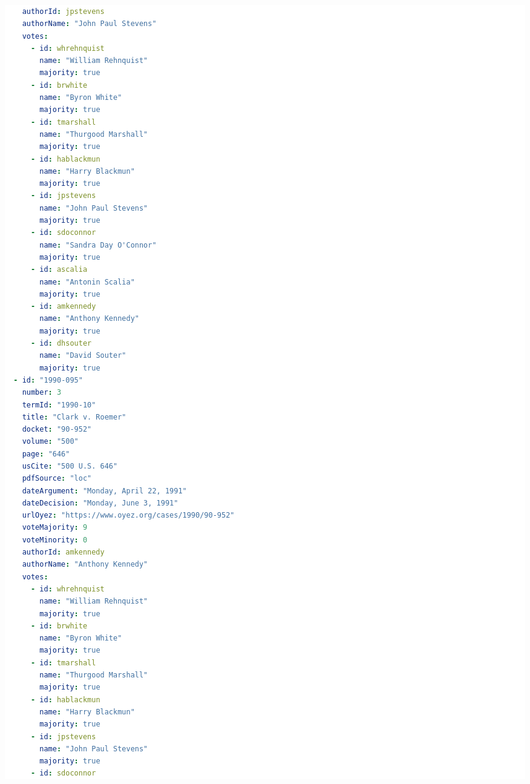 ```yaml
    authorId: jpstevens
    authorName: "John Paul Stevens"
    votes:
      - id: whrehnquist
        name: "William Rehnquist"
        majority: true
      - id: brwhite
        name: "Byron White"
        majority: true
      - id: tmarshall
        name: "Thurgood Marshall"
        majority: true
      - id: hablackmun
        name: "Harry Blackmun"
        majority: true
      - id: jpstevens
        name: "John Paul Stevens"
        majority: true
      - id: sdoconnor
        name: "Sandra Day O'Connor"
        majority: true
      - id: ascalia
        name: "Antonin Scalia"
        majority: true
      - id: amkennedy
        name: "Anthony Kennedy"
        majority: true
      - id: dhsouter
        name: "David Souter"
        majority: true
  - id: "1990-095"
    number: 3
    termId: "1990-10"
    title: "Clark v. Roemer"
    docket: "90-952"
    volume: "500"
    page: "646"
    usCite: "500 U.S. 646"
    pdfSource: "loc"
    dateArgument: "Monday, April 22, 1991"
    dateDecision: "Monday, June 3, 1991"
    urlOyez: "https://www.oyez.org/cases/1990/90-952"
    voteMajority: 9
    voteMinority: 0
    authorId: amkennedy
    authorName: "Anthony Kennedy"
    votes:
      - id: whrehnquist
        name: "William Rehnquist"
        majority: true
      - id: brwhite
        name: "Byron White"
        majority: true
      - id: tmarshall
        name: "Thurgood Marshall"
        majority: true
      - id: hablackmun
        name: "Harry Blackmun"
        majority: true
      - id: jpstevens
        name: "John Paul Stevens"
        majority: true
      - id: sdoconnor
```